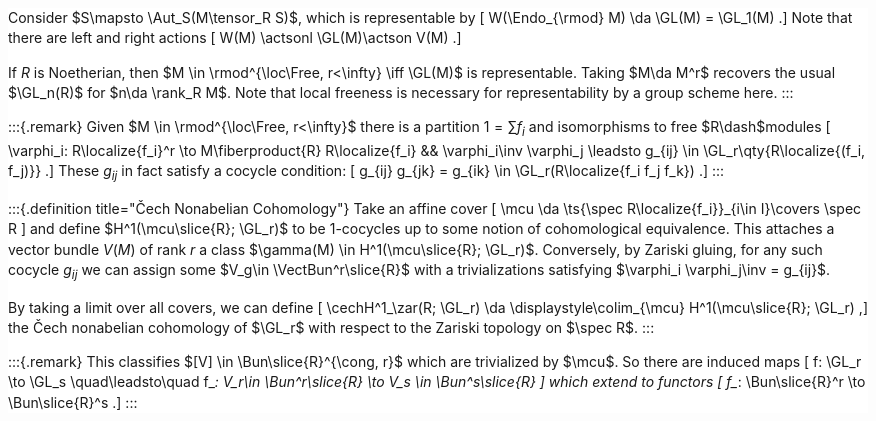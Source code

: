 Consider $S\mapsto \Aut_S(M\tensor_R S)$, which is representable by 
\[
W(\Endo_{\rmod} M) \da \GL(M) = \GL_1(M)
.\]
Note that there are left and right actions
\[
W(M) \actsonl \GL(M)\actson V(M) 
.\]

If $R$ is Noetherian, then $M \in \rmod^{\loc\Free, r<\infty} \iff \GL(M)$ is representable.
Taking $M\da M^r$ recovers the usual $\GL_n(R)$ for $n\da \rank_R M$.
Note that local freeness is necessary for representability by a group scheme here.
:::

:::{.remark}
Given $M \in \rmod^{\loc\Free, r<\infty}$ there is a partition $1 = \sum f_i$ and isomorphisms to free $R\dash$modules
\[
\varphi_i: R\localize{f_i}^r \to M\fiberproduct{R} R\localize{f_i}
&&
\varphi_i\inv \varphi_j \leadsto
g_{ij} \in \GL_r\qty{R\localize{(f_i, f_j)}}
.\]
These $g_{ij}$ in fact satisfy a cocycle condition:
\[
g_{ij} g_{jk} = g_{ik} \in \GL_r(R\localize{f_i f_j f_k})
.\]
:::

:::{.definition title="Čech Nonabelian Cohomology"}
Take an affine cover 
\[
\mcu \da \ts{\spec R\localize{f_i}}_{i\in I}\covers \spec R
\]
and define $H^1(\mcu\slice{R}; \GL_r)$ to be 1-cocycles up to some notion of cohomological equivalence.
This attaches a vector bundle $V(M)$ of rank $r$ a class $\gamma(M) \in H^1(\mcu\slice{R}; \GL_r)$.
Conversely, by Zariski gluing, for any such cocycle $g_{ij}$ we can assign some $V_g\in \VectBun^r\slice{R}$ with a trivializations satisfying $\varphi_i \varphi_j\inv = g_{ij}$.

By taking a limit over all covers, we can define
\[
\cechH^1_\zar(R; \GL_r) \da \displaystyle\colim_{\mcu} H^1(\mcu\slice{R}; \GL_r)
,\] 
the Čech nonabelian cohomology of $\GL_r$ with respect to the Zariski topology on $\spec R$.
:::

:::{.remark}
This classifies $[V] \in \Bun\slice{R}^{\cong, r}$ which are trivialized by $\mcu$. 
So there are induced maps
\[
f: \GL_r \to \GL_s \quad\leadsto\quad f_*: V_r\in \Bun^r\slice{R} \to V_s \in \Bun^s\slice{R}
\]
which extend to functors
\[
f_*: \Bun\slice{R}^r \to \Bun\slice{R}^s
.\]
:::
